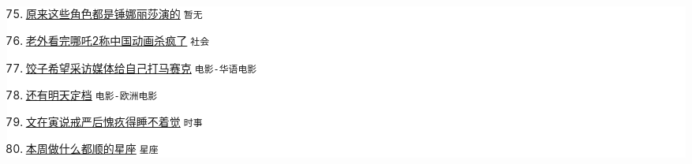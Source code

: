 75. [原来这些角色都是锤娜丽莎演的](https://m.weibo.cn/search?containerid=100103type%3D1%26t%3D10%26q%3D%E5%8E%9F%E6%9D%A5%E8%BF%99%E4%BA%9B%E8%A7%92%E8%89%B2%E9%83%BD%E6%98%AF%E9%94%A4%E5%A8%9C%E4%B8%BD%E8%8E%8E%E6%BC%94%E7%9A%84&stream_entry_id=31&isnewpage=1&extparam=seat%3D1%26lcate%3D5001%26filter_type%3Drealtimehot%26c_type%3D31%26q%3D%25E5%258E%259F%25E6%259D%25A5%25E8%25BF%2599%25E4%25BA%259B%25E8%25A7%2592%25E8%2589%25B2%25E9%2583%25BD%25E6%2598%25AF%25E9%2594%25A4%25E5%25A8%259C%25E4%25B8%25BD%25E8%258E%258E%25E6%25BC%2594%25E7%259A%2584%26dgr%3D0%26band_rank%3D26%26realpos%3D26%26flag%3D1%26stream_entry_id%3D31%26pos%3D26%26cate%3D5001%26display_time%3D1739244671%26pre_seqid%3D17392446717140311130306) `暂无` 

76. [老外看完哪吒2称中国动画杀疯了](https://m.weibo.cn/search?containerid=100103type%3D1%26t%3D10%26q%3D%23%E8%80%81%E5%A4%96%E7%9C%8B%E5%AE%8C%E5%93%AA%E5%90%922%E7%A7%B0%E4%B8%AD%E5%9B%BD%E5%8A%A8%E7%94%BB%E6%9D%80%E7%96%AF%E4%BA%86%23&stream_entry_id=31&isnewpage=1&extparam=seat%3D1%26lcate%3D5001%26filter_type%3Drealtimehot%26c_type%3D31%26q%3D%2523%25E8%2580%2581%25E5%25A4%2596%25E7%259C%258B%25E5%25AE%258C%25E5%2593%25AA%25E5%2590%25922%25E7%25A7%25B0%25E4%25B8%25AD%25E5%259B%25BD%25E5%258A%25A8%25E7%2594%25BB%25E6%259D%2580%25E7%2596%25AF%25E4%25BA%2586%2523%26dgr%3D0%26band_rank%3D27%26realpos%3D27%26flag%3D0%26stream_entry_id%3D31%26pos%3D27%26cate%3D5001%26display_time%3D1739244671%26pre_seqid%3D17392446717140311130306) `社会` 

77. [饺子希望采访媒体给自己打马赛克](https://m.weibo.cn/search?containerid=100103type%3D1%26t%3D10%26q%3D%23%E9%A5%BA%E5%AD%90%E5%B8%8C%E6%9C%9B%E9%87%87%E8%AE%BF%E5%AA%92%E4%BD%93%E7%BB%99%E8%87%AA%E5%B7%B1%E6%89%93%E9%A9%AC%E8%B5%9B%E5%85%8B%23&stream_entry_id=31&isnewpage=1&extparam=seat%3D1%26lcate%3D5001%26filter_type%3Drealtimehot%26c_type%3D31%26q%3D%2523%25E9%25A5%25BA%25E5%25AD%2590%25E5%25B8%258C%25E6%259C%259B%25E9%2587%2587%25E8%25AE%25BF%25E5%25AA%2592%25E4%25BD%2593%25E7%25BB%2599%25E8%2587%25AA%25E5%25B7%25B1%25E6%2589%2593%25E9%25A9%25AC%25E8%25B5%259B%25E5%2585%258B%2523%26dgr%3D0%26band_rank%3D28%26realpos%3D28%26flag%3D0%26stream_entry_id%3D31%26pos%3D28%26cate%3D5001%26display_time%3D1739244671%26pre_seqid%3D17392446717140311130306) `电影-华语电影` 

78. [还有明天定档](https://m.weibo.cn/search?containerid=100103type%3D1%26t%3D10%26q%3D%23%E8%BF%98%E6%9C%89%E6%98%8E%E5%A4%A9%E5%AE%9A%E6%A1%A3%23&stream_entry_id=31&isnewpage=1&extparam=seat%3D1%26lcate%3D5001%26filter_type%3Drealtimehot%26c_type%3D31%26q%3D%2523%25E8%25BF%2598%25E6%259C%2589%25E6%2598%258E%25E5%25A4%25A9%25E5%25AE%259A%25E6%25A1%25A3%2523%26dgr%3D0%26band_rank%3D29%26realpos%3D29%26flag%3D1%26stream_entry_id%3D31%26pos%3D29%26cate%3D5001%26display_time%3D1739244671%26pre_seqid%3D17392446717140311130306) `电影-欧洲电影` 

79. [文在寅说戒严后愧疚得睡不着觉](https://m.weibo.cn/search?containerid=100103type%3D1%26t%3D10%26q%3D%23%E6%96%87%E5%9C%A8%E5%AF%85%E8%AF%B4%E6%88%92%E4%B8%A5%E5%90%8E%E6%84%A7%E7%96%9A%E5%BE%97%E7%9D%A1%E4%B8%8D%E7%9D%80%E8%A7%89%23&stream_entry_id=31&isnewpage=1&extparam=seat%3D1%26lcate%3D5001%26filter_type%3Drealtimehot%26c_type%3D31%26q%3D%2523%25E6%2596%2587%25E5%259C%25A8%25E5%25AF%2585%25E8%25AF%25B4%25E6%2588%2592%25E4%25B8%25A5%25E5%2590%258E%25E6%2584%25A7%25E7%2596%259A%25E5%25BE%2597%25E7%259D%25A1%25E4%25B8%258D%25E7%259D%2580%25E8%25A7%2589%2523%26dgr%3D0%26band_rank%3D30%26realpos%3D30%26flag%3D1%26stream_entry_id%3D31%26pos%3D30%26cate%3D5001%26display_time%3D1739244671%26pre_seqid%3D17392446717140311130306) `时事` 

80. [本周做什么都顺的星座](https://m.weibo.cn/search?containerid=100103type%3D1%26t%3D10%26q%3D%23%E6%9C%AC%E5%91%A8%E5%81%9A%E4%BB%80%E4%B9%88%E9%83%BD%E9%A1%BA%E7%9A%84%E6%98%9F%E5%BA%A7%23&stream_entry_id=31&isnewpage=1&extparam=seat%3D1%26lcate%3D5001%26filter_type%3Drealtimehot%26c_type%3D31%26q%3D%2523%25E6%259C%25AC%25E5%2591%25A8%25E5%2581%259A%25E4%25BB%2580%25E4%25B9%2588%25E9%2583%25BD%25E9%25A1%25BA%25E7%259A%2584%25E6%2598%259F%25E5%25BA%25A7%2523%26dgr%3D0%26band_rank%3D33%26realpos%3D33%26flag%3D0%26stream_entry_id%3D31%26pos%3D33%26cate%3D5001%26display_time%3D1739244671%26pre_seqid%3D17392446717140311130306) `星座` 

